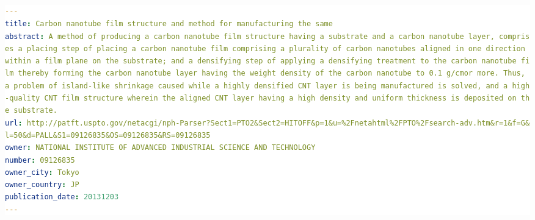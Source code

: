 ```yaml
---
title: Carbon nanotube film structure and method for manufacturing the same
abstract: A method of producing a carbon nanotube film structure having a substrate and a carbon nanotube layer, comprises a placing step of placing a carbon nanotube film comprising a plurality of carbon nanotubes aligned in one direction within a film plane on the substrate; and a densifying step of applying a densifying treatment to the carbon nanotube film thereby forming the carbon nanotube layer having the weight density of the carbon nanotube to 0.1 g/cmor more. Thus, a problem of island-like shrinkage caused while a highly densified CNT layer is being manufactured is solved, and a high-quality CNT film structure wherein the aligned CNT layer having a high density and uniform thickness is deposited on the substrate.
url: http://patft.uspto.gov/netacgi/nph-Parser?Sect1=PTO2&Sect2=HITOFF&p=1&u=%2Fnetahtml%2FPTO%2Fsearch-adv.htm&r=1&f=G&l=50&d=PALL&S1=09126835&OS=09126835&RS=09126835
owner: NATIONAL INSTITUTE OF ADVANCED INDUSTRIAL SCIENCE AND TECHNOLOGY
number: 09126835
owner_city: Tokyo
owner_country: JP
publication_date: 20131203
---
```

